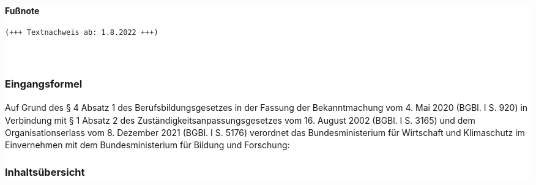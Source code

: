 </div>

</div>

<div>

  
**Fußnote**

<div class="jnhtml">

<div>

<div class="jurAbsatz">

  

``` 
(+++ Textnachweis ab: 1.8.2022 +++)

 
```

</div>

</div>

</div>

</div>

<span id="BJNR025700022BJNE000100000.html"></span>

### Eingangsformel  

<div>

<div class="jnhtml">

<div>

<div class="jurAbsatz">

Auf Grund des § 4 Absatz 1 des Berufsbildungsgesetzes in der Fassung der
Bekanntmachung vom 4. Mai 2020 (BGBl. I S. 920) in Verbindung mit § 1
Absatz 2 des Zuständigkeitsanpassungsgesetzes vom 16. August 2002 (BGBl.
I S. 3165) und dem Organisationserlass vom 8. Dezember 2021 (BGBl. I S.
5176) verordnet das Bundesministerium für Wirtschaft und Klimaschutz im
Einvernehmen mit dem Bundesministerium für Bildung und Forschung:

</div>

</div>

</div>

</div>

<span id="BJNR025700022BJNE000200000.html"></span>

### Inhaltsübersicht  

<div>
